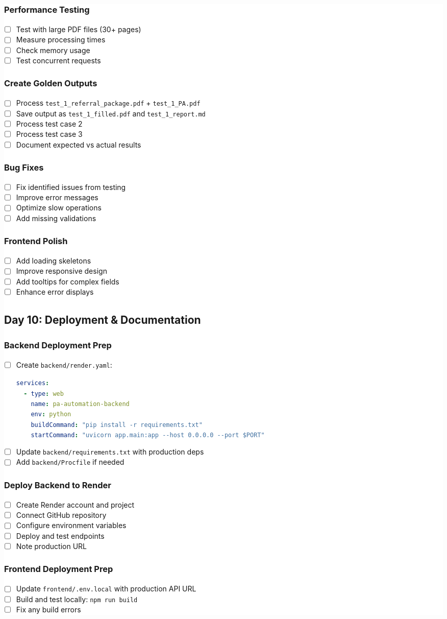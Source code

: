 ### Performance Testing
- [ ] Test with large PDF files (30+ pages)
- [ ] Measure processing times
- [ ] Check memory usage
- [ ] Test concurrent requests

### Create Golden Outputs
- [ ] Process `test_1_referral_package.pdf` + `test_1_PA.pdf`
- [ ] Save output as `test_1_filled.pdf` and `test_1_report.md`
- [ ] Process test case 2
- [ ] Process test case 3
- [ ] Document expected vs actual results

### Bug Fixes
- [ ] Fix identified issues from testing
- [ ] Improve error messages
- [ ] Optimize slow operations
- [ ] Add missing validations

### Frontend Polish
- [ ] Add loading skeletons
- [ ] Improve responsive design
- [ ] Add tooltips for complex fields
- [ ] Enhance error displays

## Day 10: Deployment & Documentation

### Backend Deployment Prep
- [ ] Create `backend/render.yaml`:
  ```yaml
  services:
    - type: web
      name: pa-automation-backend
      env: python
      buildCommand: "pip install -r requirements.txt"
      startCommand: "uvicorn app.main:app --host 0.0.0.0 --port $PORT"
  ```
- [ ] Update `backend/requirements.txt` with production deps
- [ ] Add `backend/Procfile` if needed

### Deploy Backend to Render
- [ ] Create Render account and project
- [ ] Connect GitHub repository
- [ ] Configure environment variables
- [ ] Deploy and test endpoints
- [ ] Note production URL

### Frontend Deployment Prep
- [ ] Update `frontend/.env.local` with production API URL
- [ ] Build and test locally: `npm run build`
- [ ] Fix any build errors
